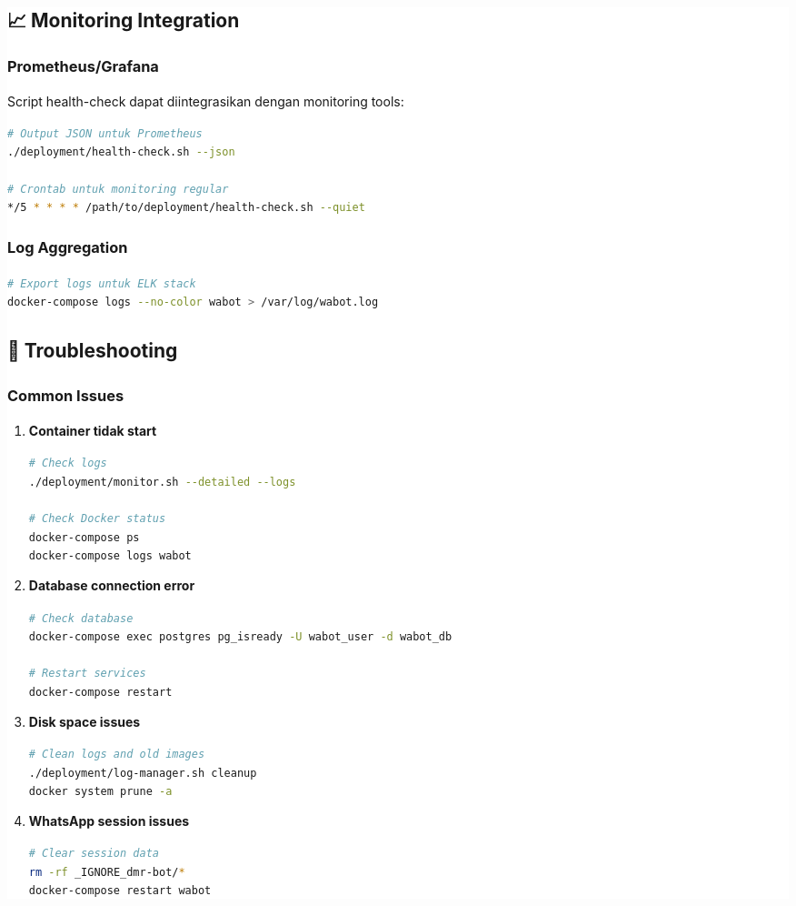## 📈 Monitoring Integration

### Prometheus/Grafana
Script health-check dapat diintegrasikan dengan monitoring tools:

```bash
# Output JSON untuk Prometheus
./deployment/health-check.sh --json

# Crontab untuk monitoring regular
*/5 * * * * /path/to/deployment/health-check.sh --quiet
```

### Log Aggregation
```bash
# Export logs untuk ELK stack
docker-compose logs --no-color wabot > /var/log/wabot.log
```

## 🔧 Troubleshooting

### Common Issues

1. **Container tidak start**
   ```bash
   # Check logs
   ./deployment/monitor.sh --detailed --logs
   
   # Check Docker status
   docker-compose ps
   docker-compose logs wabot
   ```

2. **Database connection error**
   ```bash
   # Check database
   docker-compose exec postgres pg_isready -U wabot_user -d wabot_db
   
   # Restart services
   docker-compose restart
   ```

3. **Disk space issues**
   ```bash
   # Clean logs and old images
   ./deployment/log-manager.sh cleanup
   docker system prune -a
   ```

4. **WhatsApp session issues**
   ```bash
   # Clear session data
   rm -rf _IGNORE_dmr-bot/*
   docker-compose restart wabot
   ```
